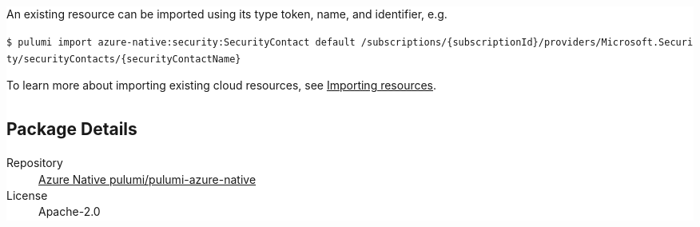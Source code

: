 

An existing resource can be imported using its type token, name, and identifier, e.g.

```sh
$ pulumi import azure-native:security:SecurityContact default /subscriptions/{subscriptionId}/providers/Microsoft.Security/securityContacts/{securityContactName} 
```


To learn more about importing existing cloud resources, see [Importing resources](/docs/using-pulumi/adopting-pulumi/import/).




<h2 id="package-details">Package Details</h2>
<dl class="package-details">
	<dt>Repository</dt>
	<dd><a href="https://github.com/pulumi/pulumi-azure-native">Azure Native pulumi/pulumi-azure-native</a></dd>
	<dt>License</dt>
	<dd>Apache-2.0</dd>
</dl>

